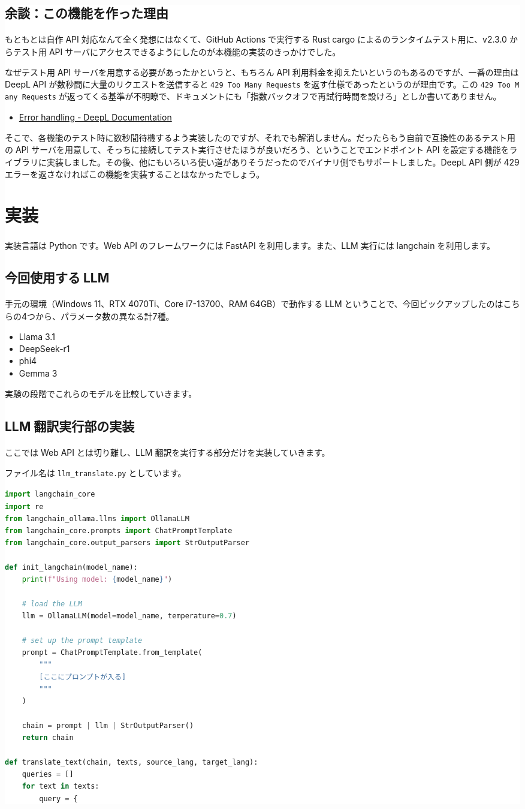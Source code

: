 ## 余談：この機能を作った理由

もともとは自作 API 対応なんて全く発想にはなくて、GitHub Actions で実行する Rust cargo によるのランタイムテスト用に、v2.3.0 からテスト用 API サーバにアクセスできるようにしたのが本機能の実装のきっかけでした。

なぜテスト用 API サーバを用意する必要があったかというと、もちろん API 利用料金を抑えたいというのもあるのですが、一番の理由は DeepL API が数秒間に大量のリクエストを送信すると ``429 Too Many Requests`` を返す仕様であったというのが理由です。この ``429 Too Many Requests`` が返ってくる基準が不明瞭で、ドキュメントにも「指数バックオフで再試行時間を設けろ」としか書いてありません。

- [Error handling - DeepL Documentation](https://developers.deepl.com/docs/best-practices/error-handling)

そこで、各機能のテスト時に数秒間待機するよう実装したのですが、それでも解消しません。だったらもう自前で互換性のあるテスト用の API サーバを用意して、そっちに接続してテスト実行させたほうが良いだろう、ということでエンドポイント API を設定する機能をライブラリに実装しました。その後、他にもいろいろ使い道がありそうだったのでバイナリ側でもサポートしました。DeepL API 側が 429 エラーを返さなければこの機能を実装することはなかったでしょう。

# 実装

実装言語は Python です。Web API のフレームワークには FastAPI を利用します。また、LLM 実行には langchain を利用します。

## 今回使用する LLM

手元の環境（Windows 11、RTX 4070Ti、Core i7-13700、RAM 64GB）で動作する LLM ということで、今回ピックアップしたのはこちらの4つから、パラメータ数の異なる計7種。

- Llama 3.1
- DeepSeek-r1
- phi4
- Gemma 3

実験の段階でこれらのモデルを比較していきます。

## LLM 翻訳実行部の実装

ここでは Web API とは切り離し、LLM 翻訳を実行する部分だけを実装していきます。

ファイル名は ``llm_translate.py`` としています。

```python
import langchain_core
import re
from langchain_ollama.llms import OllamaLLM
from langchain_core.prompts import ChatPromptTemplate
from langchain_core.output_parsers import StrOutputParser

def init_langchain(model_name):
    print(f"Using model: {model_name}")

    # load the LLM
    llm = OllamaLLM(model=model_name, temperature=0.7)

    # set up the prompt template
    prompt = ChatPromptTemplate.from_template(
        """
        [ここにプロンプトが入る]
        """
    )

    chain = prompt | llm | StrOutputParser()
    return chain

def translate_text(chain, texts, source_lang, target_lang):
    queries = []
    for text in texts:
        query = {
```